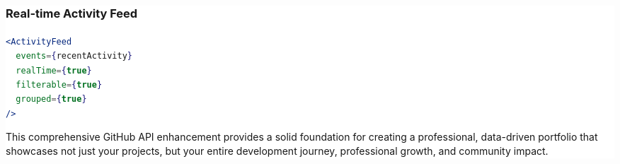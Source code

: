 ### Real-time Activity Feed
```jsx
<ActivityFeed
  events={recentActivity}
  realTime={true}
  filterable={true}
  grouped={true}
/>
```

This comprehensive GitHub API enhancement provides a solid foundation for creating a professional, data-driven portfolio that showcases not just your projects, but your entire development journey, professional growth, and community impact.
